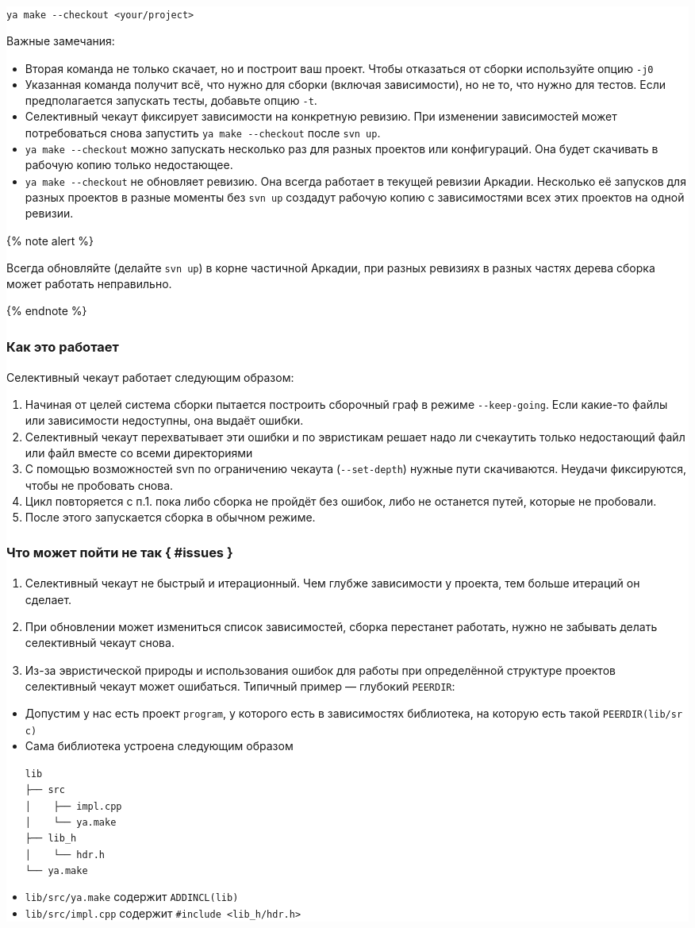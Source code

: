 ```
ya make --checkout <your/project>
```

Важные замечания:

- Вторая команда не только скачает, но и построит ваш проект. Чтобы отказаться от сборки используйте опцию `-j0`
- Указанная команда получит всё, что нужно для сборки (включая зависимости), но не то, что нужно для тестов. Если предполагается запускать тесты, добавьте опцию `-t`.
- Селективный чекаут фиксирует зависимости на конкретную ревизию. При изменении зависимостей может потребоваться снова запустить `ya make --checkout` после `svn up`.
- `ya make --checkout` можно запускать несколько раз для разных проектов или конфигураций. Она будет скачивать в рабочую копию только недостающее.
- `ya make --checkout` не обновляет ревизию. Она всегда работает в текущей ревизии Аркадии. Несколько её запусков для разных проектов в разные моменты без `svn up` создадут рабочую копию с зависимостями всех этих проектов на одной ревизии.

{% note alert %}

Всегда обновляйте (делайте `svn up`) в корне частичной Аркадии, при разных ревизиях в разных частях дерева сборка может работать неправильно.

{% endnote %}

### Как это работает

Селективный чекаут работает следующим образом:

1. Начиная от целей система сборки пытается построить сборочный граф в режиме `--keep-going`. Если какие-то файлы или зависимости недоступны, она выдаёт ошибки.
2. Селективный чекаут перехватывает эти ошибки и по эвристикам решает надо ли счекаутить только недостающий файл или файл вместе со всеми директориями
3. С помощью возможностей svn по ограничению чекаута (`--set-depth`) нужные пути скачиваются. Неудачи фиксируются, чтобы не пробовать снова.
4. Цикл повторяется с п.1. пока либо сборка не пройдёт без ошибок, либо не останется путей, которые не пробовали.
5. После этого запускается сборка в обычном режиме.

### Что может пойти не так { #issues }

1. Селективный чекаут не быстрый и итерационный. Чем глубже зависимости у проекта, тем больше итераций он сделает. 

2. При обновлении может измениться список зависимостей, сборка перестанет работать, нужно не забывать делать селективный чекаут снова.

3. Из-за эвристической природы и использования ошибок для работы при определённой структуре проектов селективный чекаут может ошибаться. Типичный пример — глубокий `PEERDIR`:

- Допустим у нас есть проект `program`, у которого есть в зависимостях библиотека, на которую есть такой `PEERDIR(lib/src)`
- Сама библиотека устроена следующим образом
  ```
  lib
  ├── src
  │    ├── impl.cpp
  │    └── ya.make
  ├── lib_h
  │    └── hdr.h
  └── ya.make
  ```
- `lib/src/ya.make` содержит `ADDINCL(lib)` 
- `lib/src/impl.cpp` содержит `#include <lib_h/hdr.h>`
